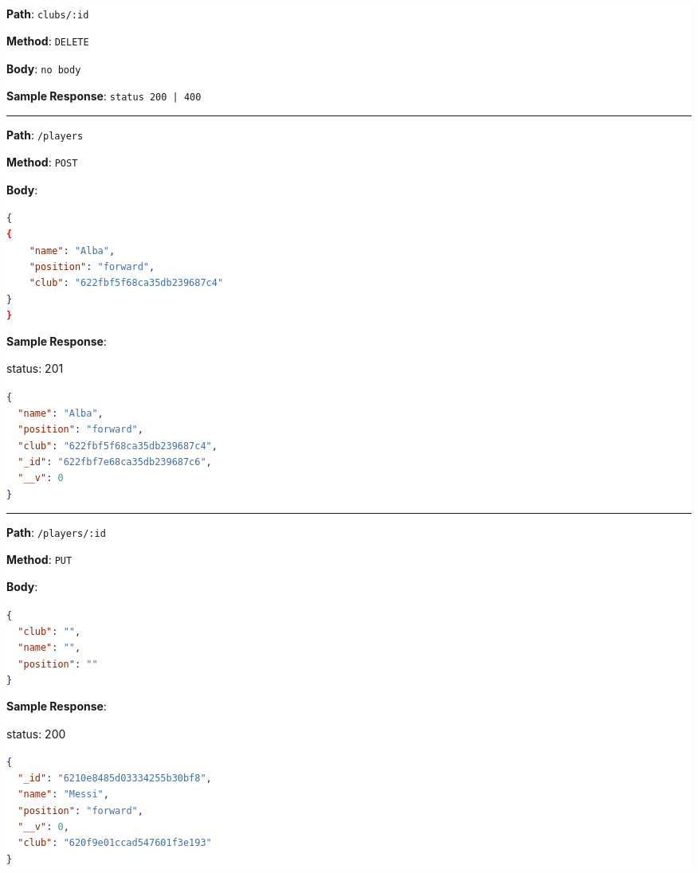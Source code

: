 **Path**: `clubs/:id`

**Method**: `DELETE`

**Body**: `no body`

**Sample Response**: `status 200 | 400`

___

**Path**: `/players`

**Method**: `POST`

**Body**:

```json
{
{
	"name": "Alba",
	"position": "forward",
	"club": "622fbf5f68ca35db239687c4"
}
}
```

**Sample Response**:

status: 201

```json
{
  "name": "Alba",
  "position": "forward",
  "club": "622fbf5f68ca35db239687c4",
  "_id": "622fbf7e68ca35db239687c6",
  "__v": 0
}
```
___

**Path**: `/players/:id`

**Method**: `PUT`

**Body**:

```json
{
  "club": "",
  "name": "",
  "position": ""
}
```

**Sample Response**:

status: 200

```json
{
  "_id": "6210e8485d03334255b30bf8",
  "name": "Messi",
  "position": "forward",
  "__v": 0,
  "club": "620f9e01ccad547601f3e193"
}
```
